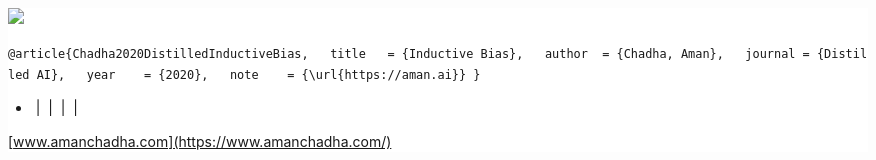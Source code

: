 ![](https://aman.ai/images/copy.png)

`@article{Chadha2020DistilledInductiveBias,   title   = {Inductive Bias},   author  = {Chadha, Aman},   journal = {Distilled AI},   year    = {2020},   note    = {\url{https://aman.ai}} }`

-  [](https://github.com/amanchadha)|  [](https://citations.amanchadha.com/)|  [](https://twitter.com/i_amanchadha)|  [](mailto:hi@aman.ai)| 

[www.amanchadha.com](https://www.amanchadha.com/)